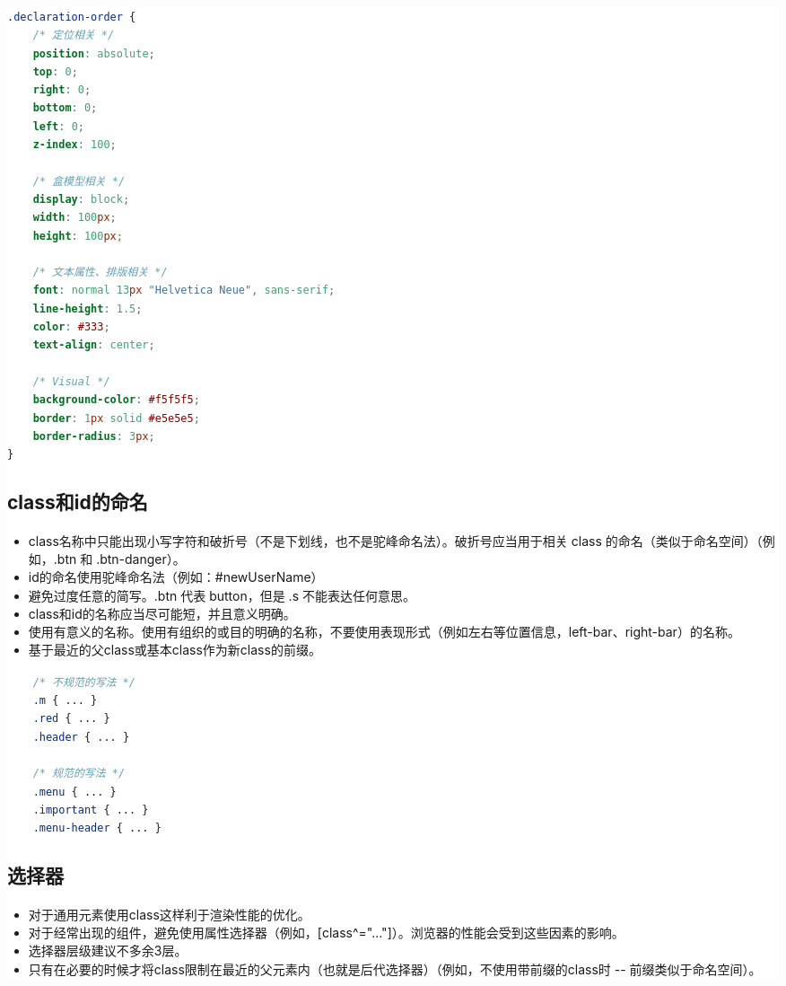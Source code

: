 ```css
.declaration-order {
	/* 定位相关 */
	position: absolute;
	top: 0;
	right: 0;
	bottom: 0;
	left: 0;
	z-index: 100;

	/* 盒模型相关 */
	display: block;
	width: 100px;
	height: 100px;

	/* 文本属性、排版相关 */
	font: normal 13px "Helvetica Neue", sans-serif;
	line-height: 1.5;
	color: #333;
	text-align: center;

	/* Visual */
	background-color: #f5f5f5;
	border: 1px solid #e5e5e5;
	border-radius: 3px;
}
```

## class和id的命名

* class名称中只能出现小写字符和破折号（不是下划线，也不是驼峰命名法）。破折号应当用于相关 class 的命名（类似于命名空间）（例如，.btn 和 .btn-danger）。
* id的命名使用驼峰命名法（例如：#newUserName）
* 避免过度任意的简写。.btn 代表 button，但是 .s 不能表达任何意思。
* class和id的名称应当尽可能短，并且意义明确。
* 使用有意义的名称。使用有组织的或目的明确的名称，不要使用表现形式（例如左右等位置信息，left-bar、right-bar）的名称。
* 基于最近的父class或基本class作为新class的前缀。

```css
	/* 不规范的写法 */
	.m { ... }
	.red { ... }
	.header { ... }

	/* 规范的写法 */
	.menu { ... }
	.important { ... }
	.menu-header { ... }
```

## 选择器

* 对于通用元素使用class这样利于渲染性能的优化。
* 对于经常出现的组件，避免使用属性选择器（例如，[class^="..."]）。浏览器的性能会受到这些因素的影响。
* 选择器层级建议不多余3层。
* 只有在必要的时候才将class限制在最近的父元素内（也就是后代选择器）（例如，不使用带前缀的class时 -- 前缀类似于命名空间）。
